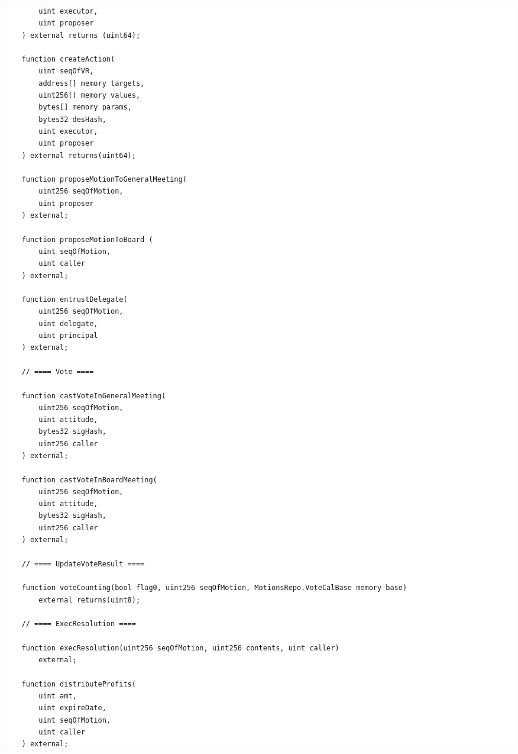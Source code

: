 ```solidity
        uint executor,
        uint proposer
    ) external returns (uint64);

    function createAction(
        uint seqOfVR,
        address[] memory targets,
        uint256[] memory values,
        bytes[] memory params,
        bytes32 desHash,
        uint executor,
        uint proposer
    ) external returns(uint64);

    function proposeMotionToGeneralMeeting(
        uint256 seqOfMotion,
        uint proposer
    ) external;

    function proposeMotionToBoard (
        uint seqOfMotion,
        uint caller
    ) external;

    function entrustDelegate(
        uint256 seqOfMotion,
        uint delegate, 
        uint principal
    ) external;

    // ==== Vote ====

    function castVoteInGeneralMeeting(
        uint256 seqOfMotion,
        uint attitude,
        bytes32 sigHash,
        uint256 caller
    ) external;

    function castVoteInBoardMeeting(
        uint256 seqOfMotion,
        uint attitude,
        bytes32 sigHash,
        uint256 caller
    ) external;

    // ==== UpdateVoteResult ====

    function voteCounting(bool flag0, uint256 seqOfMotion, MotionsRepo.VoteCalBase memory base) 
        external returns(uint8);

    // ==== ExecResolution ====

    function execResolution(uint256 seqOfMotion, uint256 contents, uint caller)
        external;

    function distributeProfits(
        uint amt,
        uint expireDate,
        uint seqOfMotion,
        uint caller
    ) external;

```